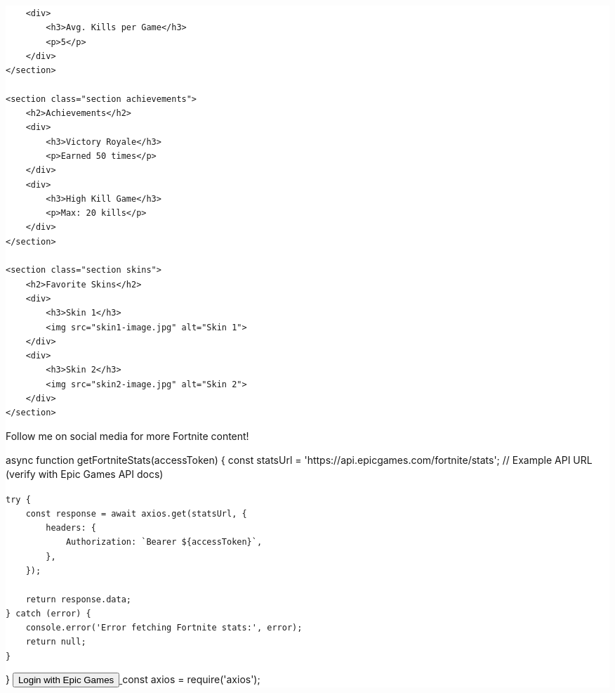         <div>
            <h3>Avg. Kills per Game</h3>
            <p>5</p>
        </div>
    </section>

    <section class="section achievements">
        <h2>Achievements</h2>
        <div>
            <h3>Victory Royale</h3>
            <p>Earned 50 times</p>
        </div>
        <div>
            <h3>High Kill Game</h3>
            <p>Max: 20 kills</p>
        </div>
    </section>

    <section class="section skins">
        <h2>Favorite Skins</h2>
        <div>
            <h3>Skin 1</h3>
            <img src="skin1-image.jpg" alt="Skin 1">
        </div>
        <div>
            <h3>Skin 2</h3>
            <img src="skin2-image.jpg" alt="Skin 2">
        </div>
    </section>
</div>

<footer>
    <p>Follow me on social media for more Fortnite content!</p>
</footer>

</body>
</html> 
async function getFortniteStats(accessToken) {
    const statsUrl = 'https://api.epicgames.com/fortnite/stats'; // Example API URL (verify with Epic Games API docs)

    try {
        const response = await axios.get(statsUrl, {
            headers: {
                Authorization: `Bearer ${accessToken}`,
            },
        });

        return response.data;
    } catch (error) {
        console.error('Error fetching Fortnite stats:', error);
        return null;
    }
} 
<a href="https://www.epicgames.com/id/login?client_id=YOUR_CLIENT_ID&redirect_uri=YOUR_REDIRECT_URI&response_type=code&scope=basic_profile">
    <button>Login with Epic Games</button>
</a>
const axios = require('axios');
